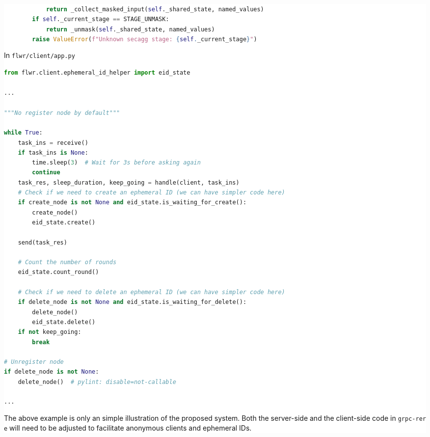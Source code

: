 ``` python
            return _collect_masked_input(self._shared_state, named_values)
        if self._current_stage == STAGE_UNMASK:
            return _unmask(self._shared_state, named_values)
        raise ValueError(f"Unknown secagg stage: {self._current_stage}")
```

In `flwr/client/app.py`
```python
from flwr.client.ephemeral_id_helper import eid_state

...

"""No register node by default"""

while True:
    task_ins = receive()
    if task_ins is None:
        time.sleep(3)  # Wait for 3s before asking again
        continue
    task_res, sleep_duration, keep_going = handle(client, task_ins)
    # Check if we need to create an ephemeral ID (we can have simpler code here)
    if create_node is not None and eid_state.is_waiting_for_create():
        create_node()
        eid_state.create()

    send(task_res)

    # Count the number of rounds
    eid_state.count_round()

    # Check if we need to delete an ephemeral ID (we can have simpler code here)
    if delete_node is not None and eid_state.is_waiting_for_delete():
        delete_node()
        eid_state.delete()
    if not keep_going:
        break

# Unregister node
if delete_node is not None:
    delete_node()  # pylint: disable=not-callable

...
```

The above example is only an simple illustration of the proposed system. Both the server-side and the client-side code in `grpc-rere` will need to be adjusted to facilitate anonymous clients and ephemeral IDs. 


